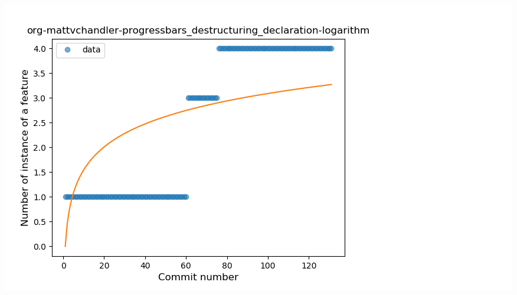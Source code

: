 ![org-mattvchandler-progressbars T6](../plots/org-mattvchandler-progressbars_destructuring_declaration_T6.png)
